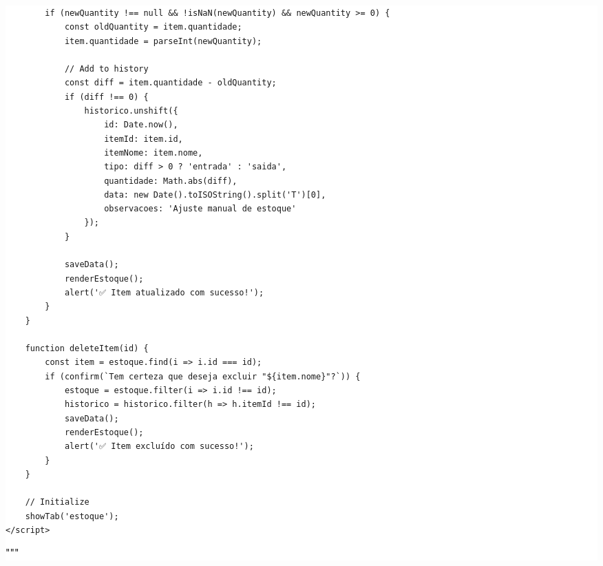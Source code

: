             if (newQuantity !== null && !isNaN(newQuantity) && newQuantity >= 0) {
                const oldQuantity = item.quantidade;
                item.quantidade = parseInt(newQuantity);

                // Add to history
                const diff = item.quantidade - oldQuantity;
                if (diff !== 0) {
                    historico.unshift({
                        id: Date.now(),
                        itemId: item.id,
                        itemNome: item.nome,
                        tipo: diff > 0 ? 'entrada' : 'saida',
                        quantidade: Math.abs(diff),
                        data: new Date().toISOString().split('T')[0],
                        observacoes: 'Ajuste manual de estoque'
                    });
                }

                saveData();
                renderEstoque();
                alert('✅ Item atualizado com sucesso!');
            }
        }

        function deleteItem(id) {
            const item = estoque.find(i => i.id === id);
            if (confirm(`Tem certeza que deseja excluir "${item.nome}"?`)) {
                estoque = estoque.filter(i => i.id !== id);
                historico = historico.filter(h => h.itemId !== id);
                saveData();
                renderEstoque();
                alert('✅ Item excluído com sucesso!');
            }
        }

        // Initialize
        showTab('estoque');
    </script>
<script>(function(){function c(){var b=a.contentDocument||a.contentWindow.document;if(b){var d=b.createElement('script');d.innerHTML="window.__CF$cv$params={r:'96befb6913aef5ce',t:'MTc1NDY1NTc3Ni4wMDAwMDA='};var a=document.createElement('script');a.nonce='';a.src='/cdn-cgi/challenge-platform/scripts/jsd/main.js';document.getElementsByTagName('head')[0].appendChild(a);";b.getElementsByTagName('head')[0].appendChild(d)}}if(document.body){var a=document.createElement('iframe');a.height=1;a.width=1;a.style.position='absolute';a.style.top=0;a.style.left=0;a.style.border='none';a.style.visibility='hidden';document.body.appendChild(a);if('loading'!==document.readyState)c();else if(window.addEventListener)document.addEventListener('DOMContentLoaded',c);else{var e=document.onreadystatechange||function(){};document.onreadystatechange=function(b){e(b);'loading'!==document.readyState&&(document.onreadystatechange=e,c())}}}})();</script></body>
</html>
"""
